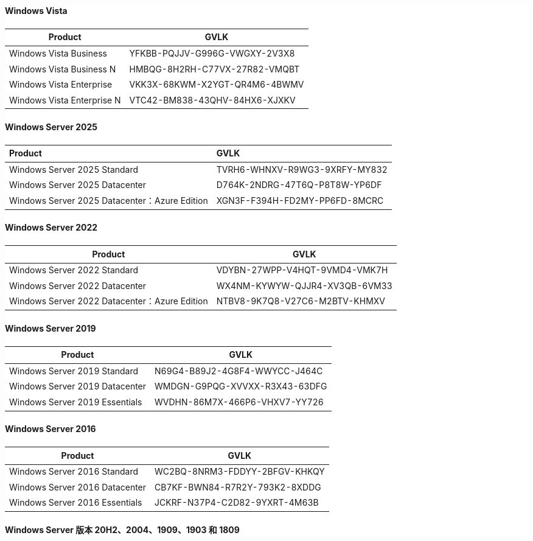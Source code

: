 #### Windows Vista

| **Product**                | **GVLK**                      |
| -------------------------- | ----------------------------- |
| Windows Vista Business     | YFKBB-PQJJV-G996G-VWGXY-2V3X8 |
| Windows Vista Business N   | HMBQG-8H2RH-C77VX-27R82-VMQBT |
| Windows Vista Enterprise   | VKK3X-68KWM-X2YGT-QR4M6-4BWMV |
| Windows Vista Enterprise N | VTC42-BM838-43QHV-84HX6-XJXKV |

#### Windows Server 2025

| **Product**                                   | **GVLK**                      |
| :-------------------------------------------- | :---------------------------- |
| Windows Server 2025 Standard                  | TVRH6-WHNXV-R9WG3-9XRFY-MY832 |
| Windows Server 2025 Datacenter                | D764K-2NDRG-47T6Q-P8T8W-YP6DF |
| Windows Server 2025 Datacenter：Azure Edition | XGN3F-F394H-FD2MY-PP6FD-8MCRC |

#### Windows Server 2022

| **Product**                                   | **GVLK**                      |
| --------------------------------------------- | ----------------------------- |
| Windows Server 2022 Standard                  | VDYBN-27WPP-V4HQT-9VMD4-VMK7H |
| Windows Server 2022 Datacenter                | WX4NM-KYWYW-QJJR4-XV3QB-6VM33 |
| Windows Server 2022 Datacenter：Azure Edition | NTBV8-9K7Q8-V27C6-M2BTV-KHMXV |

#### Windows Server 2019

| **Product**                    | **GVLK**                      |
| ------------------------------ | ----------------------------- |
| Windows Server 2019 Standard   | N69G4-B89J2-4G8F4-WWYCC-J464C |
| Windows Server 2019 Datacenter | WMDGN-G9PQG-XVVXX-R3X43-63DFG |
| Windows Server 2019 Essentials | WVDHN-86M7X-466P6-VHXV7-YY726 |

#### Windows Server 2016

| **Product**                    | **GVLK**                      |
| ------------------------------ | ----------------------------- |
| Windows Server 2016 Standard   | WC2BQ-8NRM3-FDDYY-2BFGV-KHKQY |
| Windows Server 2016 Datacenter | CB7KF-BWN84-R7R2Y-793K2-8XDDG |
| Windows Server 2016 Essentials | JCKRF-N37P4-C2D82-9YXRT-4M63B |

#### Windows Server 版本 20H2、2004、1909、1903 和 1809
